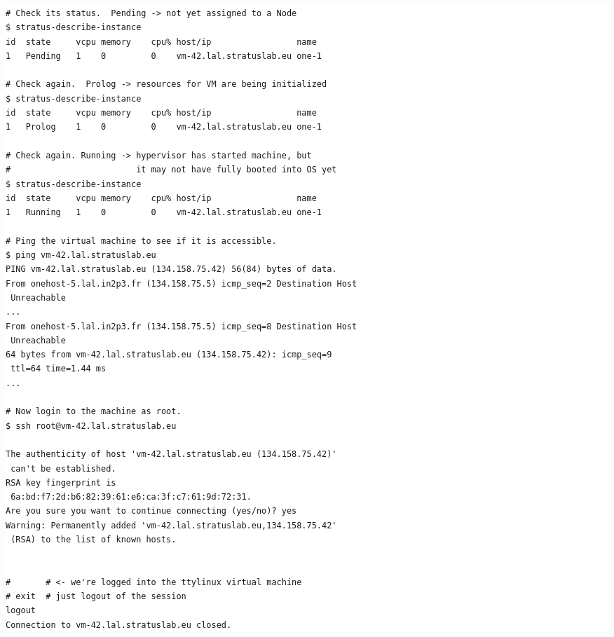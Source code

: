     # Check its status.  Pending -> not yet assigned to a Node
    $ stratus-describe-instance 
    id  state     vcpu memory    cpu% host/ip                 name
    1   Pending   1    0         0    vm-42.lal.stratuslab.eu one-1

    # Check again.  Prolog -> resources for VM are being initialized 
    $ stratus-describe-instance 
    id  state     vcpu memory    cpu% host/ip                 name
    1   Prolog    1    0         0    vm-42.lal.stratuslab.eu one-1

    # Check again. Running -> hypervisor has started machine, but
    #                         it may not have fully booted into OS yet
    $ stratus-describe-instance 
    id  state     vcpu memory    cpu% host/ip                 name
    1   Running   1    0         0    vm-42.lal.stratuslab.eu one-1

    # Ping the virtual machine to see if it is accessible.    
    $ ping vm-42.lal.stratuslab.eu 
    PING vm-42.lal.stratuslab.eu (134.158.75.42) 56(84) bytes of data.
    From onehost-5.lal.in2p3.fr (134.158.75.5) icmp_seq=2 Destination Host
     Unreachable
    ...
    From onehost-5.lal.in2p3.fr (134.158.75.5) icmp_seq=8 Destination Host
     Unreachable
    64 bytes from vm-42.lal.stratuslab.eu (134.158.75.42): icmp_seq=9
     ttl=64 time=1.44 ms
    ...

    # Now login to the machine as root.
    $ ssh root@vm-42.lal.stratuslab.eu 

    The authenticity of host 'vm-42.lal.stratuslab.eu (134.158.75.42)'
     can't be established.
    RSA key fingerprint is
     6a:bd:f7:2d:b6:82:39:61:e6:ca:3f:c7:61:9d:72:31.
    Are you sure you want to continue connecting (yes/no)? yes
    Warning: Permanently added 'vm-42.lal.stratuslab.eu,134.158.75.42'
     (RSA) to the list of known hosts.

    
    #       # <- we're logged into the ttylinux virtual machine
    # exit  # just logout of the session
    logout
    Connection to vm-42.lal.stratuslab.eu closed.
